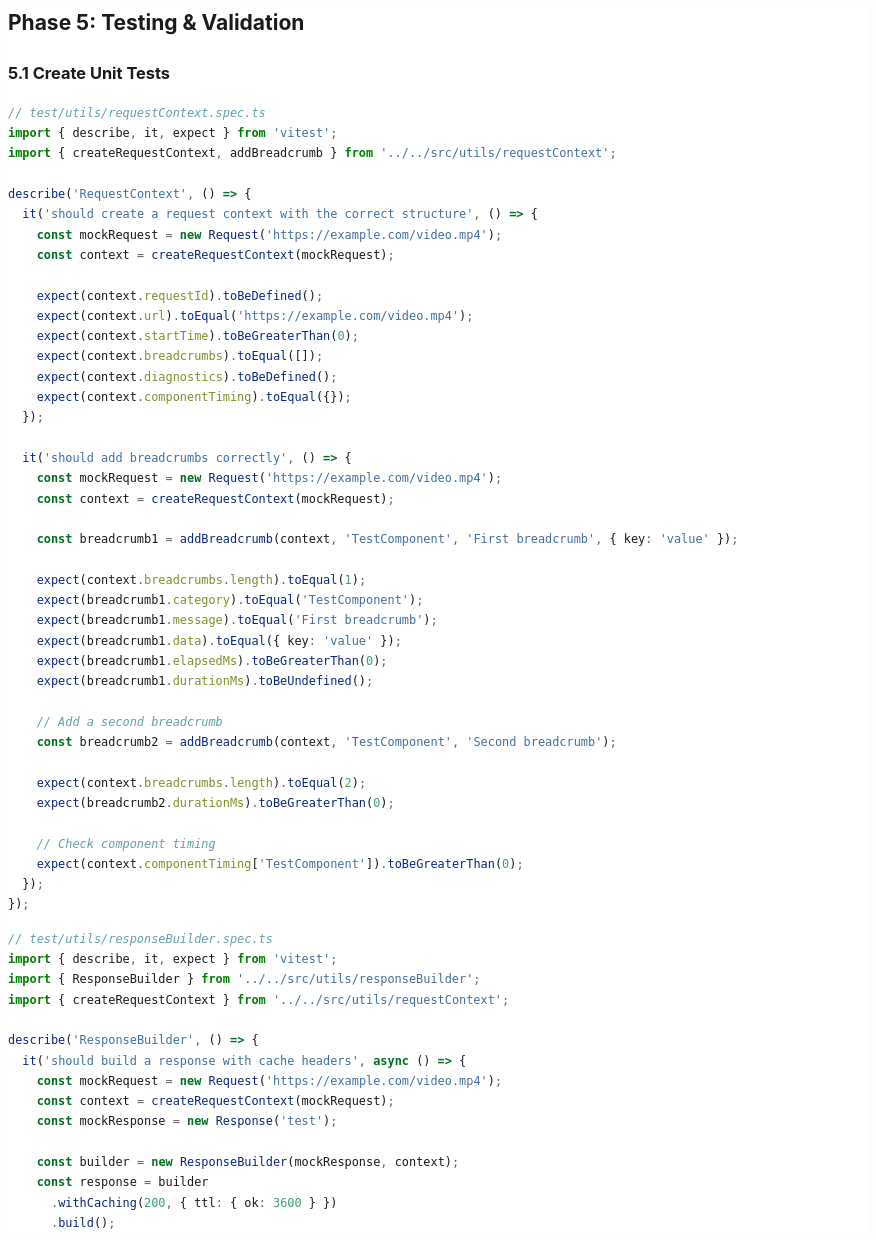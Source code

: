 ## Phase 5: Testing & Validation

### 5.1 Create Unit Tests

```typescript
// test/utils/requestContext.spec.ts
import { describe, it, expect } from 'vitest';
import { createRequestContext, addBreadcrumb } from '../../src/utils/requestContext';

describe('RequestContext', () => {
  it('should create a request context with the correct structure', () => {
    const mockRequest = new Request('https://example.com/video.mp4');
    const context = createRequestContext(mockRequest);
    
    expect(context.requestId).toBeDefined();
    expect(context.url).toEqual('https://example.com/video.mp4');
    expect(context.startTime).toBeGreaterThan(0);
    expect(context.breadcrumbs).toEqual([]);
    expect(context.diagnostics).toBeDefined();
    expect(context.componentTiming).toEqual({});
  });
  
  it('should add breadcrumbs correctly', () => {
    const mockRequest = new Request('https://example.com/video.mp4');
    const context = createRequestContext(mockRequest);
    
    const breadcrumb1 = addBreadcrumb(context, 'TestComponent', 'First breadcrumb', { key: 'value' });
    
    expect(context.breadcrumbs.length).toEqual(1);
    expect(breadcrumb1.category).toEqual('TestComponent');
    expect(breadcrumb1.message).toEqual('First breadcrumb');
    expect(breadcrumb1.data).toEqual({ key: 'value' });
    expect(breadcrumb1.elapsedMs).toBeGreaterThan(0);
    expect(breadcrumb1.durationMs).toBeUndefined();
    
    // Add a second breadcrumb
    const breadcrumb2 = addBreadcrumb(context, 'TestComponent', 'Second breadcrumb');
    
    expect(context.breadcrumbs.length).toEqual(2);
    expect(breadcrumb2.durationMs).toBeGreaterThan(0);
    
    // Check component timing
    expect(context.componentTiming['TestComponent']).toBeGreaterThan(0);
  });
});
```

```typescript
// test/utils/responseBuilder.spec.ts
import { describe, it, expect } from 'vitest';
import { ResponseBuilder } from '../../src/utils/responseBuilder';
import { createRequestContext } from '../../src/utils/requestContext';

describe('ResponseBuilder', () => {
  it('should build a response with cache headers', async () => {
    const mockRequest = new Request('https://example.com/video.mp4');
    const context = createRequestContext(mockRequest);
    const mockResponse = new Response('test');
    
    const builder = new ResponseBuilder(mockResponse, context);
    const response = builder
      .withCaching(200, { ttl: { ok: 3600 } })
      .build();
```